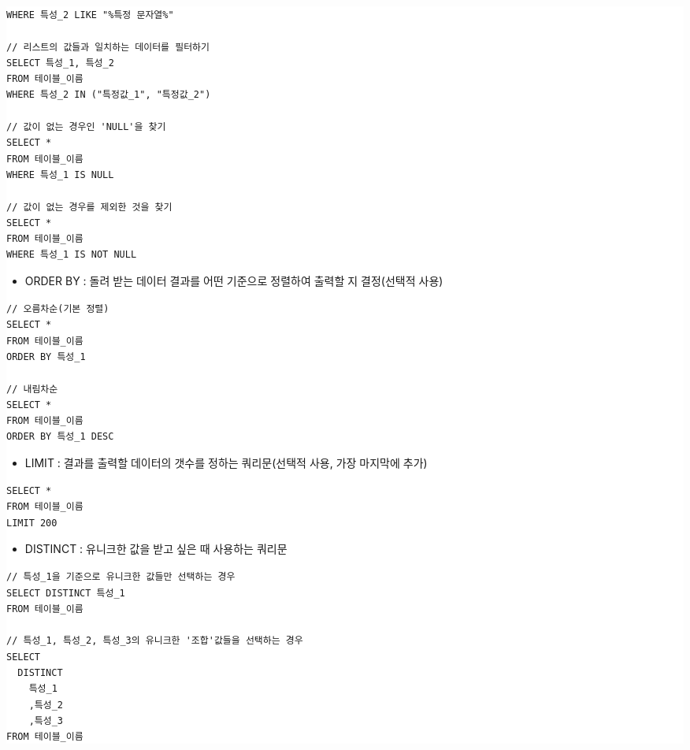 ```
WHERE 특성_2 LIKE "%특정 문자열%"

// 리스트의 값들과 일치하는 데이터를 필터하기
SELECT 특성_1, 특성_2
FROM 테이블_이름
WHERE 특성_2 IN ("특정값_1", "특정값_2")

// 값이 없는 경우인 'NULL'을 찾기
SELECT *
FROM 테이블_이름
WHERE 특성_1 IS NULL

// 값이 없는 경우를 제외한 것을 찾기
SELECT *
FROM 테이블_이름
WHERE 특성_1 IS NOT NULL
```

-   ORDER BY : 돌려 받는 데이터 결과를 어떤 기준으로 정렬하여 출력할 지 결정(선택적 사용)

```
// 오름차순(기본 정렬)
SELECT *
FROM 테이블_이름
ORDER BY 특성_1

// 내림차순
SELECT *
FROM 테이블_이름
ORDER BY 특성_1 DESC
```

-   LIMIT : 결과를 출력할 데이터의 갯수를 정하는 쿼리문(선택적 사용, 가장 마지막에 추가)

```
SELECT *
FROM 테이블_이름
LIMIT 200
```

-   DISTINCT : 유니크한 값을 받고 싶은 때 사용하는 쿼리문

```
// 특성_1을 기준으로 유니크한 값들만 선택하는 경우
SELECT DISTINCT 특성_1
FROM 테이블_이름

// 특성_1, 특성_2, 특성_3의 유니크한 '조합'값들을 선택하는 경우
SELECT
  DISTINCT
    특성_1
    ,특성_2
    ,특성_3
FROM 테이블_이름
```

